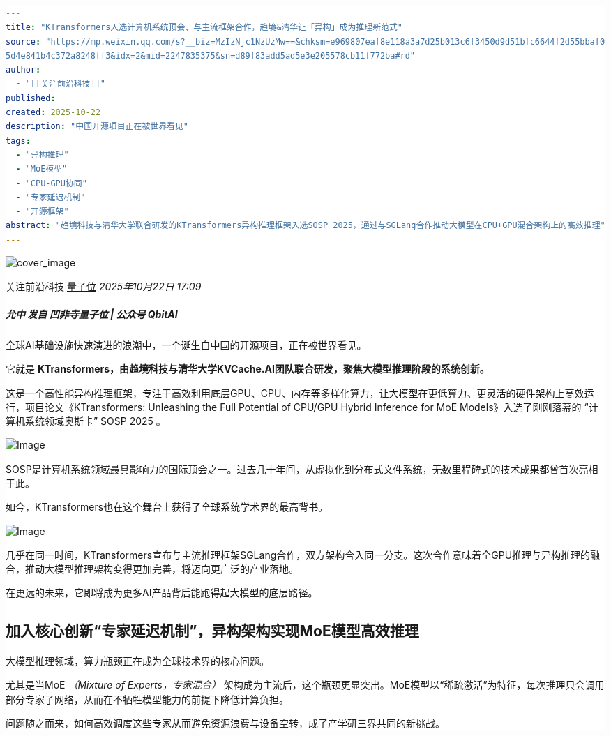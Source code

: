 ```yaml
---
title: "KTransformers入选计算机系统顶会、与主流框架合作，趋境&清华让「异构」成为推理新范式"
source: "https://mp.weixin.qq.com/s?__biz=MzIzNjc1NzUzMw==&chksm=e969807eaf8e118a3a7d25b013c6f3450d9d51bfc6644f2d55bbaf05d4e841b4c372a8248ff3&idx=2&mid=2247835375&sn=d89f83add5ad5e3e205578cb11f772ba#rd"
author:
  - "[[关注前沿科技]]"
published:
created: 2025-10-22
description: "中国开源项目正在被世界看见"
tags:
  - "异构推理"
  - "MoE模型"
  - "CPU-GPU协同"
  - "专家延迟机制"
  - "开源框架"
abstract: "趋境科技与清华大学联合研发的KTransformers异构推理框架入选SOSP 2025，通过与SGLang合作推动大模型在CPU+GPU混合架构上的高效推理"
---
```

![cover_image](https://mmbiz.qpic.cn/mmbiz_jpg/YicUhk5aAGtC7iboQiabfVO9JDLt160nPV1W5criaCtfXOpBd8M8JrtN4TjE0BvgEs9sGB97oiawUMZhWtgU5UqD3TQ/0?wx_fmt=jpeg)

关注前沿科技 [量子位](https://mp.weixin.qq.com/) *2025年10月22日 17:09*

##### 允中 发自 凹非寺量子位 | 公众号 QbitAI

全球AI基础设施快速演进的浪潮中，一个诞生自中国的开源项目，正在被世界看见。

它就是 **KTransformers，由趋境科技与清华大学KVCache.AI团队联合研发，聚焦大模型推理阶段的系统创新。**

这是一个高性能异构推理框架，专注于高效利用底层GPU、CPU、内存等多样化算力，让大模型在更低算力、更灵活的硬件架构上高效运行，项目论文《KTransformers: Unleashing the Full Potential of CPU/GPU Hybrid Inference for MoE Models》入选了刚刚落幕的 “计算机系统领域奥斯卡” SOSP 2025 。

![Image](https://mmbiz.qpic.cn/mmbiz_png/YicUhk5aAGtC7iboQiabfVO9JDLt160nPV1Gm1XjPZfIQRvylib5VRMxc3Tef6ykMjmOMrNHflFmxqUQTJulr3ibFeA/640?wx_fmt=png&from=appmsg&tp=webp&wxfrom=5&wx_lazy=1#imgIndex=0)

SOSP是计算机系统领域最具影响力的国际顶会之一。过去几十年间，从虚拟化到分布式文件系统，无数里程碑式的技术成果都曾首次亮相于此。

如今，KTransformers也在这个舞台上获得了全球系统学术界的最高背书。

![Image](https://mmbiz.qpic.cn/mmbiz_png/YicUhk5aAGtC7iboQiabfVO9JDLt160nPV1gGibH7ya44YbCGGd4GRwdcY3S8hic1gt6Ubiab3oaHzdlUkxmaSSnce8g/640?wx_fmt=png&from=appmsg&tp=webp&wxfrom=5&wx_lazy=1#imgIndex=1)

几乎在同一时间，KTransformers宣布与主流推理框架SGLang合作，双方架构合入同一分支。这次合作意味着全GPU推理与异构推理的融合，推动大模型推理架构变得更加完善，将迈向更广泛的产业落地。

在更远的未来，它即将成为更多AI产品背后能跑得起大模型的底层路径。

## 加入核心创新“专家延迟机制”，异构架构实现MoE模型高效推理

大模型推理领域，算力瓶颈正在成为全球技术界的核心问题。

尤其是当MoE *（Mixture of Experts，专家混合）* 架构成为主流后，这个瓶颈更显突出。MoE模型以“稀疏激活”为特征，每次推理只会调用部分专家子网络，从而在不牺牲模型能力的前提下降低计算负担。

问题随之而来，如何高效调度这些专家从而避免资源浪费与设备空转，成了产学研三界共同的新挑战。
